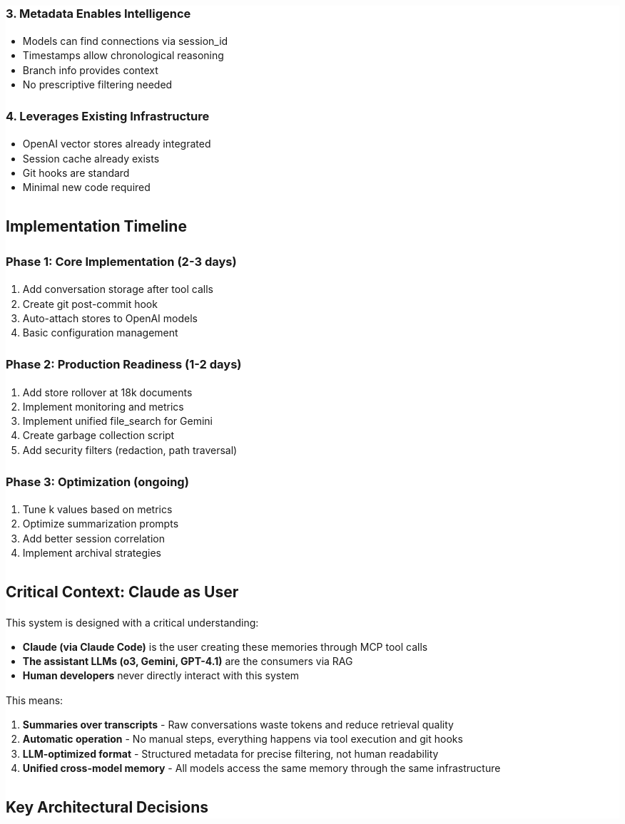 ### 3. Metadata Enables Intelligence
- Models can find connections via session_id
- Timestamps allow chronological reasoning
- Branch info provides context
- No prescriptive filtering needed

### 4. Leverages Existing Infrastructure
- OpenAI vector stores already integrated
- Session cache already exists
- Git hooks are standard
- Minimal new code required

## Implementation Timeline

### Phase 1: Core Implementation (2-3 days)
1. Add conversation storage after tool calls
2. Create git post-commit hook
3. Auto-attach stores to OpenAI models
4. Basic configuration management

### Phase 2: Production Readiness (1-2 days)
1. Add store rollover at 18k documents
2. Implement monitoring and metrics
3. Implement unified file_search for Gemini
4. Create garbage collection script
5. Add security filters (redaction, path traversal)

### Phase 3: Optimization (ongoing)
1. Tune k values based on metrics
2. Optimize summarization prompts
3. Add better session correlation
4. Implement archival strategies

## Critical Context: Claude as User

This system is designed with a critical understanding:
- **Claude (via Claude Code)** is the user creating these memories through MCP tool calls
- **The assistant LLMs (o3, Gemini, GPT-4.1)** are the consumers via RAG
- **Human developers** never directly interact with this system

This means:
1. **Summaries over transcripts** - Raw conversations waste tokens and reduce retrieval quality
2. **Automatic operation** - No manual steps, everything happens via tool execution and git hooks
3. **LLM-optimized format** - Structured metadata for precise filtering, not human readability
4. **Unified cross-model memory** - All models access the same memory through the same infrastructure

## Key Architectural Decisions
